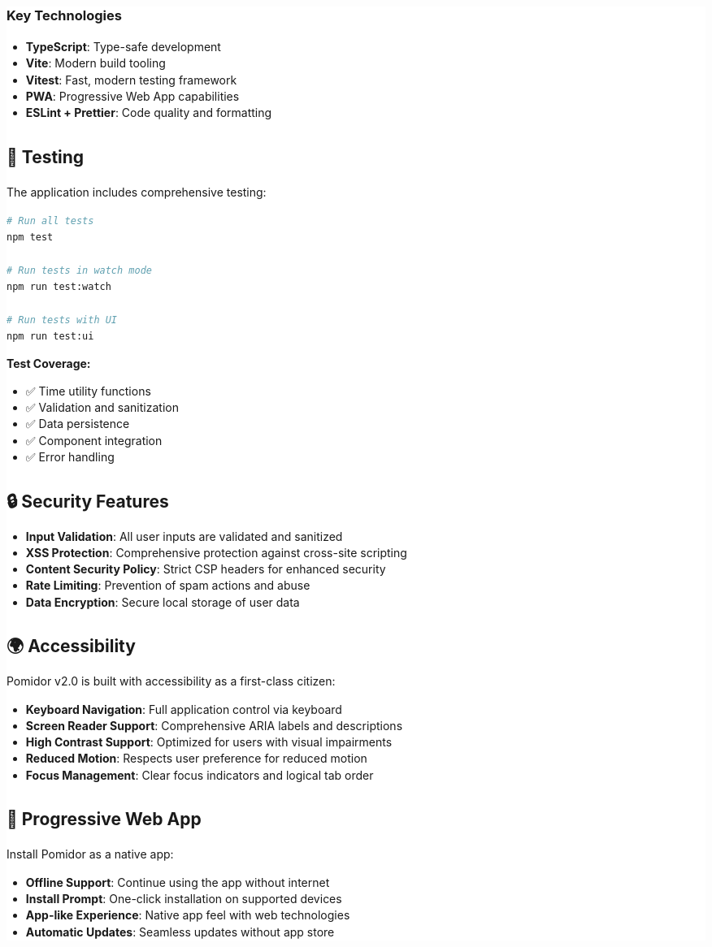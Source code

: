 ### Key Technologies
- **TypeScript**: Type-safe development
- **Vite**: Modern build tooling
- **Vitest**: Fast, modern testing framework
- **PWA**: Progressive Web App capabilities
- **ESLint + Prettier**: Code quality and formatting

## 🧪 Testing

The application includes comprehensive testing:

```bash
# Run all tests
npm test

# Run tests in watch mode
npm run test:watch

# Run tests with UI
npm run test:ui
```

**Test Coverage:**
- ✅ Time utility functions
- ✅ Validation and sanitization
- ✅ Data persistence
- ✅ Component integration
- ✅ Error handling

## 🔒 Security Features

- **Input Validation**: All user inputs are validated and sanitized
- **XSS Protection**: Comprehensive protection against cross-site scripting
- **Content Security Policy**: Strict CSP headers for enhanced security
- **Rate Limiting**: Prevention of spam actions and abuse
- **Data Encryption**: Secure local storage of user data

## 🌍 Accessibility

Pomidor v2.0 is built with accessibility as a first-class citizen:

- **Keyboard Navigation**: Full application control via keyboard
- **Screen Reader Support**: Comprehensive ARIA labels and descriptions
- **High Contrast Support**: Optimized for users with visual impairments
- **Reduced Motion**: Respects user preference for reduced motion
- **Focus Management**: Clear focus indicators and logical tab order

## 📱 Progressive Web App

Install Pomidor as a native app:

- **Offline Support**: Continue using the app without internet
- **Install Prompt**: One-click installation on supported devices
- **App-like Experience**: Native app feel with web technologies
- **Automatic Updates**: Seamless updates without app store
